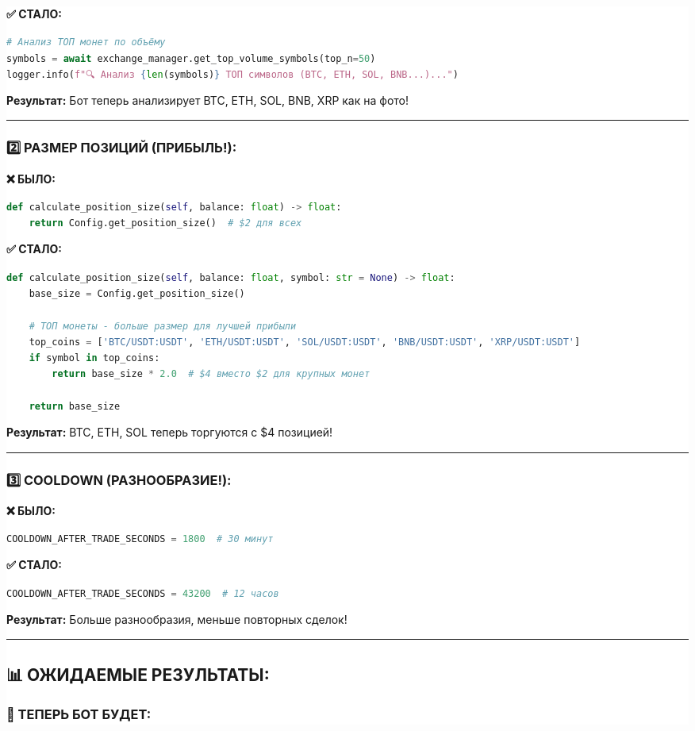 **✅ СТАЛО:**
```python
# Анализ ТОП монет по объёму
symbols = await exchange_manager.get_top_volume_symbols(top_n=50)
logger.info(f"🔍 Анализ {len(symbols)} ТОП символов (BTC, ETH, SOL, BNB...)...")
```

**Результат:** Бот теперь анализирует BTC, ETH, SOL, BNB, XRP как на фото!

---

### **2️⃣ РАЗМЕР ПОЗИЦИЙ (ПРИБЫЛЬ!):**

**❌ БЫЛО:**
```python
def calculate_position_size(self, balance: float) -> float:
    return Config.get_position_size()  # $2 для всех
```

**✅ СТАЛО:**
```python
def calculate_position_size(self, balance: float, symbol: str = None) -> float:
    base_size = Config.get_position_size()
    
    # ТОП монеты - больше размер для лучшей прибыли
    top_coins = ['BTC/USDT:USDT', 'ETH/USDT:USDT', 'SOL/USDT:USDT', 'BNB/USDT:USDT', 'XRP/USDT:USDT']
    if symbol in top_coins:
        return base_size * 2.0  # $4 вместо $2 для крупных монет
    
    return base_size
```

**Результат:** BTC, ETH, SOL теперь торгуются с $4 позицией!

---

### **3️⃣ COOLDOWN (РАЗНООБРАЗИЕ!):**

**❌ БЫЛО:**
```python
COOLDOWN_AFTER_TRADE_SECONDS = 1800  # 30 минут
```

**✅ СТАЛО:**
```python
COOLDOWN_AFTER_TRADE_SECONDS = 43200  # 12 часов
```

**Результат:** Больше разнообразия, меньше повторных сделок!

---

## 📊 **ОЖИДАЕМЫЕ РЕЗУЛЬТАТЫ:**

### **🎯 ТЕПЕРЬ БОТ БУДЕТ:**
